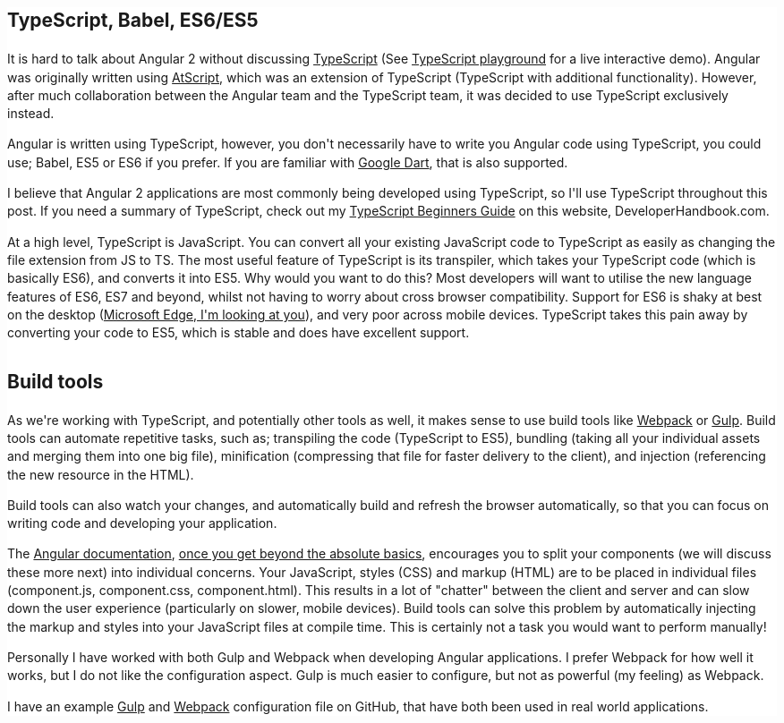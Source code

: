 ## TypeScript, Babel, ES6/ES5

It is hard to talk about Angular 2 without discussing [TypeScript](https://en.wikipedia.org/wiki/TypeScript) (See [TypeScript playground](http://www.typescriptlang.org/play/index.html) for a live interactive demo). Angular was originally written using [AtScript](https://en.wikipedia.org/wiki/AtScript), which was an extension of TypeScript (TypeScript with additional functionality). However, after much collaboration between the Angular team and the TypeScript team, it was decided to use TypeScript exclusively instead.

Angular is written using TypeScript, however, you don't necessarily have to write you Angular code using TypeScript, you could use; Babel, ES5 or ES6 if you prefer. If you are familiar with [Google Dart](https://www.dartlang.org/), that is also supported.

I believe that Angular 2 applications are most commonly being developed using TypeScript, so I'll use TypeScript throughout this post. If you need a summary of TypeScript, check out my [TypeScript Beginners Guide](https://www.developerhandbook.com/typescript/typescript-beginners-guide/) on this website, DeveloperHandbook.com.

At a high level, TypeScript is JavaScript. You can convert all your existing JavaScript code to TypeScript as easily as changing the file extension from JS to TS. The most useful feature of TypeScript is its transpiler, which takes your TypeScript code (which is basically ES6), and converts it into ES5\. Why would you want to do this? Most developers will want to utilise the new language features of ES6, ES7 and beyond, whilst not having to worry about cross browser compatibility. Support for ES6 is shaky at best on the desktop ([Microsoft Edge, I'm looking at you](http://kangax.github.io/compat-table/es6/)), and very poor across mobile devices. TypeScript takes this pain away by converting your code to ES5, which is stable and does have excellent support.

## Build tools

As we're working with TypeScript, and potentially other tools as well, it makes sense to use build tools like [Webpack](https://webpack.github.io/) or [Gulp](http://gulpjs.com/). Build tools can automate repetitive tasks, such as; transpiling the code (TypeScript to ES5), bundling (taking all your individual assets and merging them into one big file), minification (compressing that file for faster delivery to the client), and injection (referencing the new resource in the HTML).

Build tools can also watch your changes, and automatically build and refresh the browser automatically, so that you can focus on writing code and developing your application.

The [Angular documentation](https://angular.io/docs/ts/latest/), [once you get beyond the absolute basics](https://angular.io/docs/ts/latest/tutorial/toh-pt5.html#!#dashboard-top-heroes), encourages you to split your components (we will discuss these more next) into individual concerns. Your JavaScript, styles (CSS) and markup (HTML) are to be placed in individual files (component.js, component.css, component.html). This results in a lot of "chatter" between the client and server and can slow down the user experience (particularly on slower, mobile devices). Build tools can solve this problem by automatically injecting the markup and styles into your JavaScript files at compile time. This is certainly not a task you would want to perform manually!

Personally I have worked with both Gulp and Webpack when developing Angular applications. I prefer Webpack for how well it works, but I do not like the configuration aspect. Gulp is much easier to configure, but not as powerful (my feeling) as Webpack.

I have an example [Gulp](https://github.com/jpreecedev/WebcalConnectFrontEnd/blob/ef138505579e45aed5ef5a8a964bd026e2b0b3d5/gulpfile.js) and [Webpack](https://github.com/jpreecedev/WebcalConnectFrontEnd/blob/master/webpack.config.js) configuration file on GitHub, that have both been used in real world applications.
